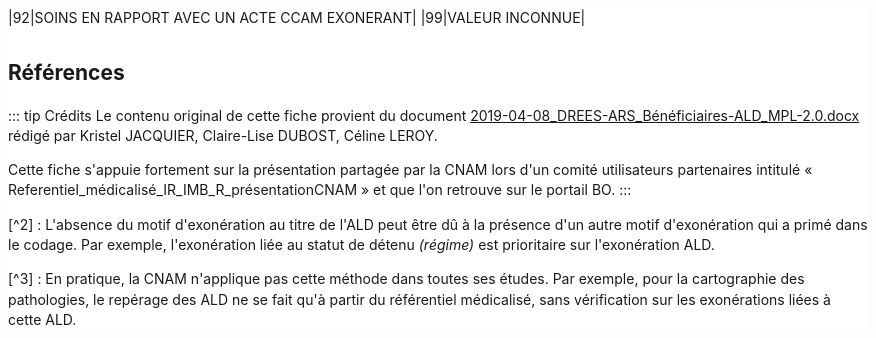 |92|SOINS EN RAPPORT AVEC UN ACTE CCAM EXONERANT|
|99|VALEUR INCONNUE|

## Références

::: tip Crédits
Le contenu original de cette fiche provient du document [2019-04-08_DREES-ARS_Bénéficiaires-ALD_MPL-2.0.docx]((/assets/src/DREES/2019-04-08_DREES-ARS_Bénéficiaires-ALD_MPL-2.0.docx)) rédigé par Kristel JACQUIER, Claire-Lise DUBOST, Céline LEROY.

Cette fiche s'appuie fortement sur la présentation partagée par la CNAM lors d'un comité utilisateurs partenaires intitulé « Referentiel_médicalisé_IR_IMB_R_présentationCNAM » et que l'on retrouve sur le portail BO.
:::


[^2] : L'absence du motif d'exonération au titre de l'ALD peut être dû à la présence d'un autre motif d'exonération qui a primé dans le codage. 
Par exemple, l'exonération liée au statut de détenu _(régime)_ est prioritaire sur l'exonération ALD.

[^3] : En pratique, la CNAM n'applique pas cette méthode dans toutes ses études. 
Par exemple, pour la cartographie des pathologies, le repérage des ALD ne se fait qu'à partir du référentiel médicalisé, sans vérification sur les exonérations liées à cette ALD.